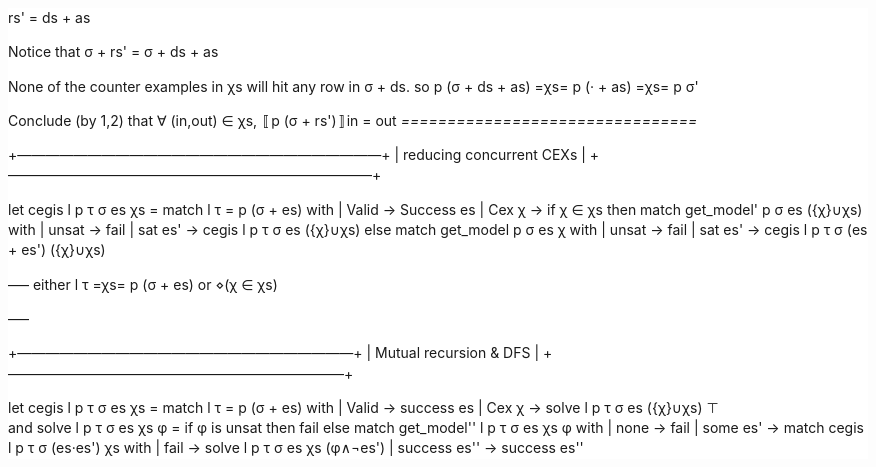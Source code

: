   rs' = ds + as

Notice that σ + rs' = σ + ds + as

None of the counter examples in χs will hit any row in σ + ds.
so  p (σ + ds + as) =χs= p (· + as) =χs= p σ'

Conclude (by 1,2) that ∀ (in,out) ∈ χs, 〚p (σ + rs')〛in = out
*================================*

+——————————————————————————+
| reducing concurrent CEXs |
+——————————————————————————+

let cegis l p τ σ es χs =
  match l τ = p (σ + es) with
  | Valid → Success es
  | Cex χ →
     if χ ∈ χs
     then match get_model' p σ es ({χ}∪χs) with
          | unsat → fail
          | sat es' → cegis l p τ σ es ({χ}∪χs)
     else match get_model p σ es χ with
          | unsat → fail
          | sat es' → cegis l p τ σ (es + es') ({χ}∪χs)

—–
either l τ =χs= p (σ + es)
or     ⋄(χ ∈ χs)

—–


+————————————————————————+
| Mutual recursion & DFS |
+————————————————————————+
  
let cegis l p τ σ es χs =
  match l τ = p (σ + es) with
  | Valid → success es
  | Cex χ → solve l p τ σ es ({χ}∪χs) ⊤  
and solve l p τ σ es χs φ =
  if φ is unsat
  then fail
  else
    match get_model'' l p τ σ es χs φ with
      | none → fail
      | some es' →
         match cegis l p τ σ (es·es') χs with
	 | fail → solve l p τ σ es χs (φ∧¬es')
	 | success es'' → success es''

